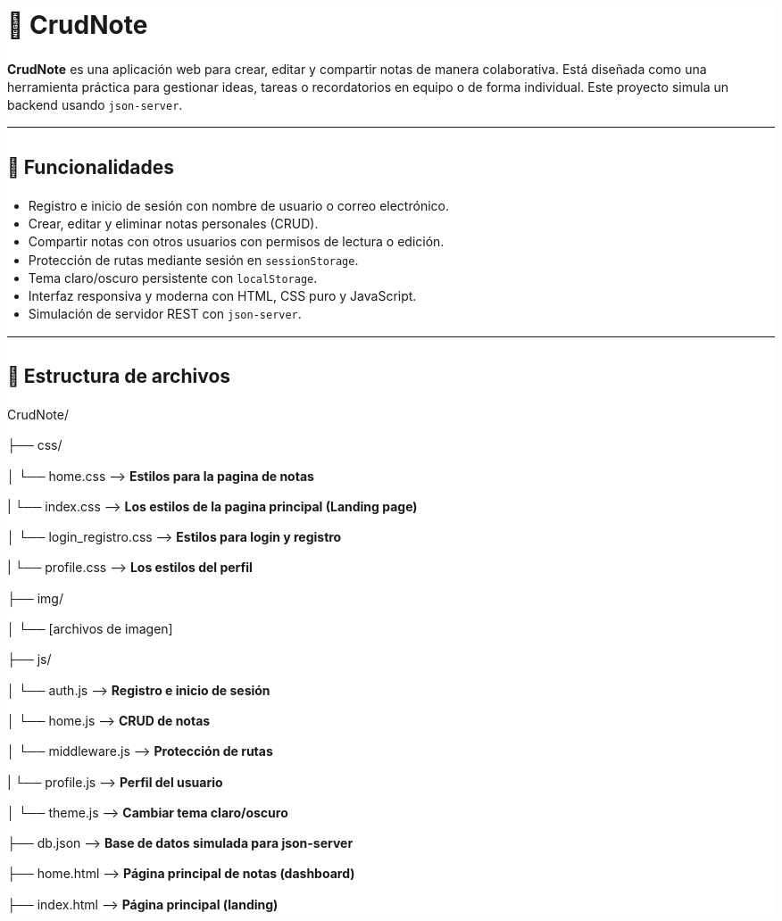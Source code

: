 # 📝 CrudNote

**CrudNote** es una aplicación web para crear, editar y compartir notas de manera colaborativa. Está diseñada como una herramienta práctica para gestionar ideas, tareas o recordatorios en equipo o de forma individual. Este proyecto simula un backend usando `json-server`.

---

## 🚀 Funcionalidades

- Registro e inicio de sesión con nombre de usuario o correo electrónico.
- Crear, editar y eliminar notas personales (CRUD).
- Compartir notas con otros usuarios con permisos de lectura o edición.
- Protección de rutas mediante sesión en `sessionStorage`.
- Tema claro/oscuro persistente con `localStorage`.
- Interfaz responsiva y moderna con HTML, CSS puro y JavaScript.
- Simulación de servidor REST con `json-server`.

---

## 📁 Estructura de archivos

CrudNote/

├── css/

│ └── home.css --> **Estilos para la pagina de notas**

| └── index.css --> **Los estilos de la pagina principal (Landing page)**

│ └── login_registro.css --> **Estilos para login y registro**

| └── profile.css -->  **Los estilos del perfil**

├── img/

│ └── [archivos de imagen]

├── js/

│ └── auth.js -->  **Registro e inicio de sesión**

│ └── home.js -->  **CRUD de notas**

│ └── middleware.js -->  **Protección de rutas**

| └── profile.js -->  **Perfil del usuario**

│ └── theme.js -->  **Cambiar tema claro/oscuro**

├── db.json -->  **Base de datos simulada para json-server**

├── home.html -->  **Página principal de notas (dashboard)**

├── index.html -->  **Página principal (landing)**
